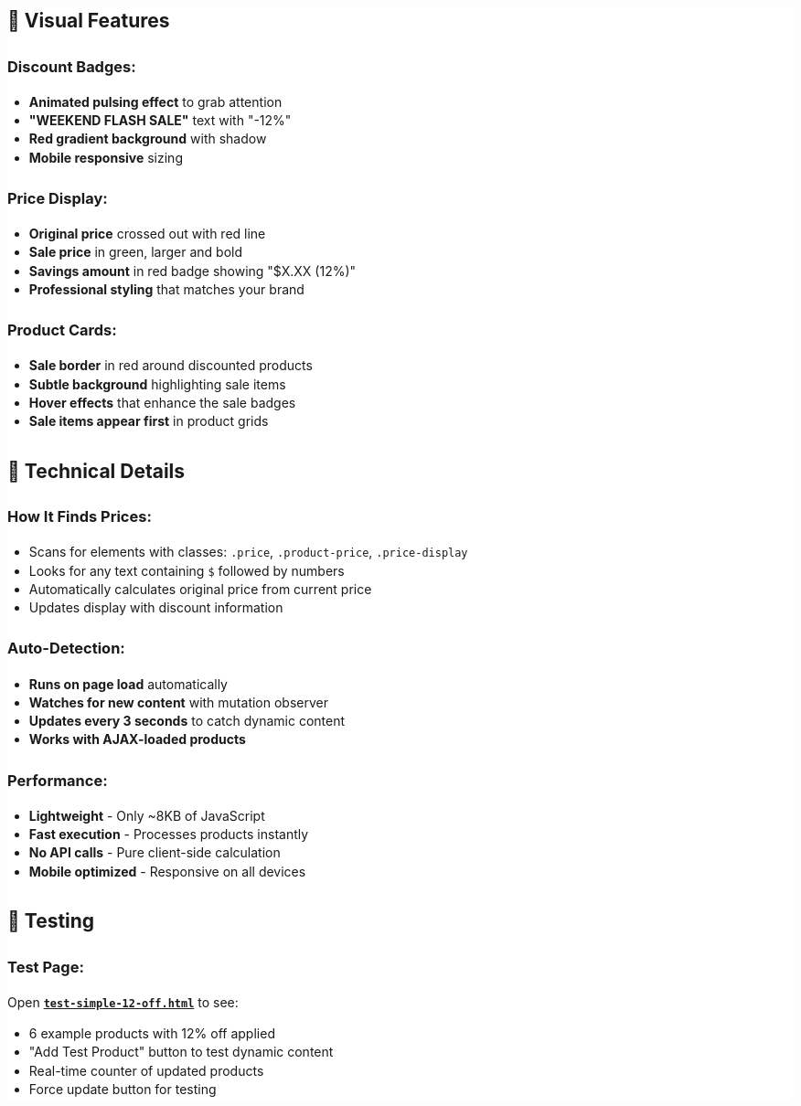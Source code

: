 ## 🎨 Visual Features

### Discount Badges:
- **Animated pulsing effect** to grab attention
- **"WEEKEND FLASH SALE"** text with "-12%"
- **Red gradient background** with shadow
- **Mobile responsive** sizing

### Price Display:
- **Original price** crossed out with red line
- **Sale price** in green, larger and bold
- **Savings amount** in red badge showing "$X.XX (12%)"
- **Professional styling** that matches your brand

### Product Cards:
- **Sale border** in red around discounted products
- **Subtle background** highlighting sale items
- **Hover effects** that enhance the sale badges
- **Sale items appear first** in product grids

## 🔧 Technical Details

### How It Finds Prices:
- Scans for elements with classes: `.price`, `.product-price`, `.price-display`
- Looks for any text containing `$` followed by numbers
- Automatically calculates original price from current price
- Updates display with discount information

### Auto-Detection:
- **Runs on page load** automatically
- **Watches for new content** with mutation observer
- **Updates every 3 seconds** to catch dynamic content
- **Works with AJAX-loaded products**

### Performance:
- **Lightweight** - Only ~8KB of JavaScript
- **Fast execution** - Processes products instantly
- **No API calls** - Pure client-side calculation
- **Mobile optimized** - Responsive on all devices

## 🧪 Testing

### Test Page:
Open **[`test-simple-12-off.html`](test-simple-12-off.html:1)** to see:
- 6 example products with 12% off applied
- "Add Test Product" button to test dynamic content
- Real-time counter of updated products
- Force update button for testing
